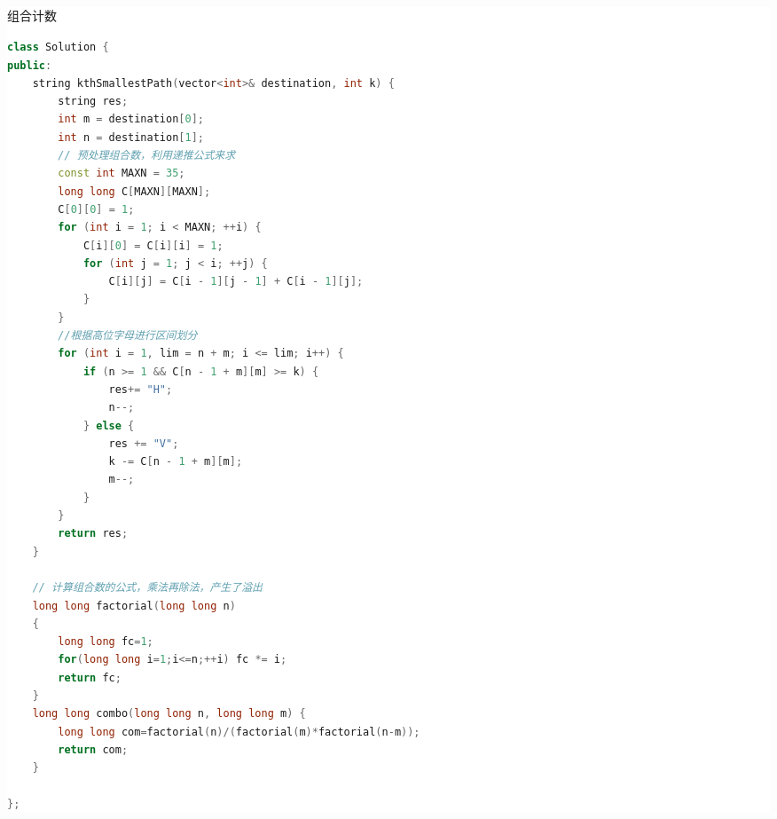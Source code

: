 
组合计数
```c++
class Solution {
public:
    string kthSmallestPath(vector<int>& destination, int k) {
        string res;
        int m = destination[0];
        int n = destination[1];
        // 预处理组合数，利用递推公式来求
        const int MAXN = 35;
        long long C[MAXN][MAXN];
        C[0][0] = 1;
        for (int i = 1; i < MAXN; ++i) {
            C[i][0] = C[i][i] = 1;
            for (int j = 1; j < i; ++j) {
                C[i][j] = C[i - 1][j - 1] + C[i - 1][j];
            }
        }
        //根据高位字母进行区间划分
        for (int i = 1, lim = n + m; i <= lim; i++) {
            if (n >= 1 && C[n - 1 + m][m] >= k) {
                res+= "H";
                n--;
            } else {
                res += "V";
                k -= C[n - 1 + m][m];
                m--;
            }
        }
        return res;
    }

    // 计算组合数的公式，乘法再除法，产生了溢出
    long long factorial(long long n)
    {
        long long fc=1;
        for(long long i=1;i<=n;++i) fc *= i;
        return fc;
    }
    long long combo(long long n, long long m) {
        long long com=factorial(n)/(factorial(m)*factorial(n-m));
        return com;
    }
    
};
```